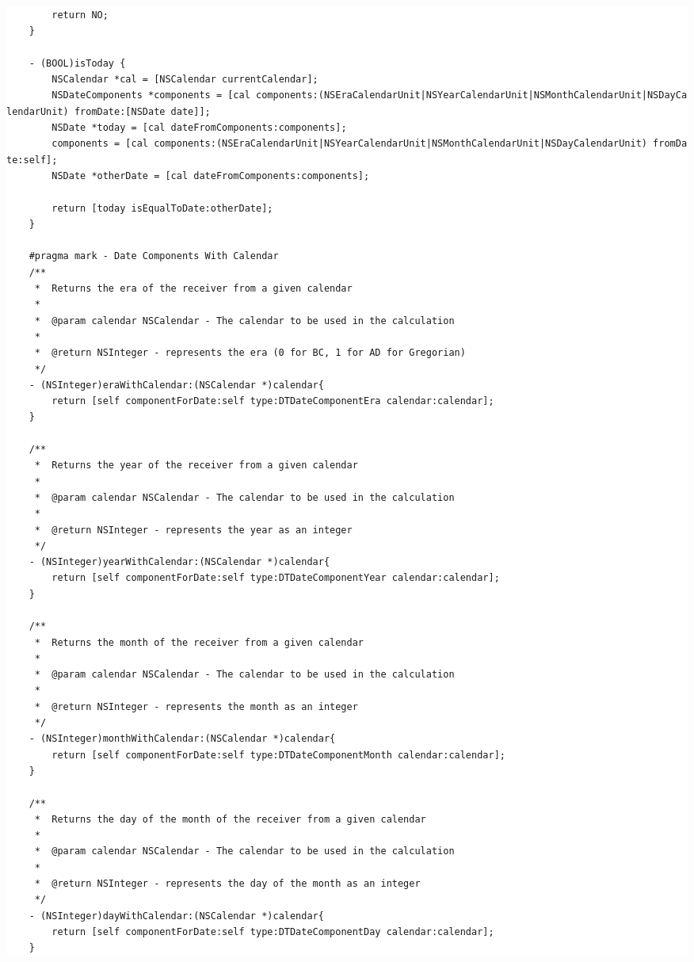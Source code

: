            return NO;
        }

        - (BOOL)isToday {
        	NSCalendar *cal = [NSCalendar currentCalendar];
        	NSDateComponents *components = [cal components:(NSEraCalendarUnit|NSYearCalendarUnit|NSMonthCalendarUnit|NSDayCalendarUnit) fromDate:[NSDate date]];
        	NSDate *today = [cal dateFromComponents:components];
        	components = [cal components:(NSEraCalendarUnit|NSYearCalendarUnit|NSMonthCalendarUnit|NSDayCalendarUnit) fromDate:self];
        	NSDate *otherDate = [cal dateFromComponents:components];

        	return [today isEqualToDate:otherDate];
        }

        #pragma mark - Date Components With Calendar
        /**
         *  Returns the era of the receiver from a given calendar
         *
         *  @param calendar NSCalendar - The calendar to be used in the calculation
         *
         *  @return NSInteger - represents the era (0 for BC, 1 for AD for Gregorian)
         */
        - (NSInteger)eraWithCalendar:(NSCalendar *)calendar{
            return [self componentForDate:self type:DTDateComponentEra calendar:calendar];
        }

        /**
         *  Returns the year of the receiver from a given calendar
         *
         *  @param calendar NSCalendar - The calendar to be used in the calculation
         *
         *  @return NSInteger - represents the year as an integer
         */
        - (NSInteger)yearWithCalendar:(NSCalendar *)calendar{
            return [self componentForDate:self type:DTDateComponentYear calendar:calendar];
        }

        /**
         *  Returns the month of the receiver from a given calendar
         *
         *  @param calendar NSCalendar - The calendar to be used in the calculation
         *
         *  @return NSInteger - represents the month as an integer
         */
        - (NSInteger)monthWithCalendar:(NSCalendar *)calendar{
            return [self componentForDate:self type:DTDateComponentMonth calendar:calendar];
        }

        /**
         *  Returns the day of the month of the receiver from a given calendar
         *
         *  @param calendar NSCalendar - The calendar to be used in the calculation
         *
         *  @return NSInteger - represents the day of the month as an integer
         */
        - (NSInteger)dayWithCalendar:(NSCalendar *)calendar{
            return [self componentForDate:self type:DTDateComponentDay calendar:calendar];
        }
